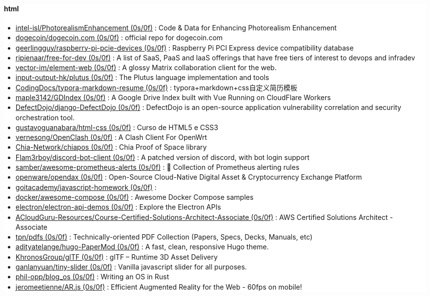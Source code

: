 #### html
* [intel-isl/PhotorealismEnhancement (0s/0f)](https://github.com/intel-isl/PhotorealismEnhancement) : Code & Data for Enhancing Photorealism Enhancement
* [dogecoin/dogecoin.com (0s/0f)](https://github.com/dogecoin/dogecoin.com) : official repo for dogecoin.com
* [geerlingguy/raspberry-pi-pcie-devices (0s/0f)](https://github.com/geerlingguy/raspberry-pi-pcie-devices) : Raspberry Pi PCI Express device compatibility database
* [ripienaar/free-for-dev (0s/0f)](https://github.com/ripienaar/free-for-dev) : A list of SaaS, PaaS and IaaS offerings that have free tiers of interest to devops and infradev
* [vector-im/element-web (0s/0f)](https://github.com/vector-im/element-web) : A glossy Matrix collaboration client for the web.
* [input-output-hk/plutus (0s/0f)](https://github.com/input-output-hk/plutus) : The Plutus language implementation and tools
* [CodingDocs/typora-markdown-resume (0s/0f)](https://github.com/CodingDocs/typora-markdown-resume) : typora+markdown+css自定义简历模板
* [maple3142/GDIndex (0s/0f)](https://github.com/maple3142/GDIndex) : A Google Drive Index built with Vue Running on CloudFlare Workers
* [DefectDojo/django-DefectDojo (0s/0f)](https://github.com/DefectDojo/django-DefectDojo) : DefectDojo is an open-source application vulnerability correlation and security orchestration tool.
* [gustavoguanabara/html-css (0s/0f)](https://github.com/gustavoguanabara/html-css) : Curso de HTML5 e CSS3
* [vernesong/OpenClash (0s/0f)](https://github.com/vernesong/OpenClash) : A Clash Client For OpenWrt
* [Chia-Network/chiapos (0s/0f)](https://github.com/Chia-Network/chiapos) : Chia Proof of Space library
* [Flam3rboy/discord-bot-client (0s/0f)](https://github.com/Flam3rboy/discord-bot-client) : A patched version of discord, with bot login support
* [samber/awesome-prometheus-alerts (0s/0f)](https://github.com/samber/awesome-prometheus-alerts) : 🚨 Collection of Prometheus alerting rules
* [openware/opendax (0s/0f)](https://github.com/openware/opendax) : Open-Source Cloud-Native Digital Asset & Cryptocurrency Exchange Platform
* [goitacademy/javascript-homework (0s/0f)](https://github.com/goitacademy/javascript-homework) : 
* [docker/awesome-compose (0s/0f)](https://github.com/docker/awesome-compose) : Awesome Docker Compose samples
* [electron/electron-api-demos (0s/0f)](https://github.com/electron/electron-api-demos) : Explore the Electron APIs
* [ACloudGuru-Resources/Course-Certified-Solutions-Architect-Associate (0s/0f)](https://github.com/ACloudGuru-Resources/Course-Certified-Solutions-Architect-Associate) : AWS Certified Solutions Architect - Associate
* [tpn/pdfs (0s/0f)](https://github.com/tpn/pdfs) : Technically-oriented PDF Collection (Papers, Specs, Decks, Manuals, etc)
* [adityatelange/hugo-PaperMod (0s/0f)](https://github.com/adityatelange/hugo-PaperMod) : A fast, clean, responsive Hugo theme.
* [KhronosGroup/glTF (0s/0f)](https://github.com/KhronosGroup/glTF) : glTF – Runtime 3D Asset Delivery
* [ganlanyuan/tiny-slider (0s/0f)](https://github.com/ganlanyuan/tiny-slider) : Vanilla javascript slider for all purposes.
* [phil-opp/blog_os (0s/0f)](https://github.com/phil-opp/blog_os) : Writing an OS in Rust
* [jeromeetienne/AR.js (0s/0f)](https://github.com/jeromeetienne/AR.js) : Efficient Augmented Reality for the Web - 60fps on mobile!

